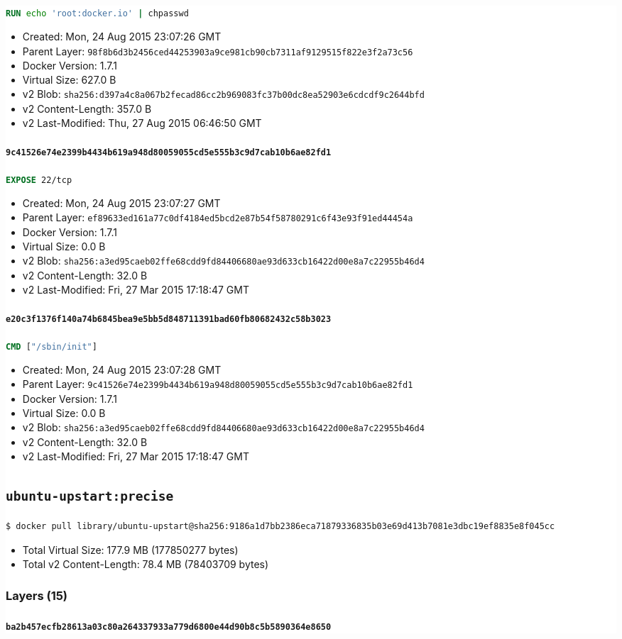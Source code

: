 ```dockerfile
RUN echo 'root:docker.io' | chpasswd
```

-	Created: Mon, 24 Aug 2015 23:07:26 GMT
-	Parent Layer: `98f8b6d3b2456ced44253903a9ce981cb90cb7311af9129515f822e3f2a73c56`
-	Docker Version: 1.7.1
-	Virtual Size: 627.0 B
-	v2 Blob: `sha256:d397a4c8a067b2fecad86cc2b969083fc37b00dc8ea52903e6cdcdf9c2644bfd`
-	v2 Content-Length: 357.0 B
-	v2 Last-Modified: Thu, 27 Aug 2015 06:46:50 GMT

#### `9c41526e74e2399b4434b619a948d80059055cd5e555b3c9d7cab10b6ae82fd1`

```dockerfile
EXPOSE 22/tcp
```

-	Created: Mon, 24 Aug 2015 23:07:27 GMT
-	Parent Layer: `ef89633ed161a77c0df4184ed5bcd2e87b54f58780291c6f43e93f91ed44454a`
-	Docker Version: 1.7.1
-	Virtual Size: 0.0 B
-	v2 Blob: `sha256:a3ed95caeb02ffe68cdd9fd84406680ae93d633cb16422d00e8a7c22955b46d4`
-	v2 Content-Length: 32.0 B
-	v2 Last-Modified: Fri, 27 Mar 2015 17:18:47 GMT

#### `e20c3f1376f140a74b6845bea9e5bb5d848711391bad60fb80682432c58b3023`

```dockerfile
CMD ["/sbin/init"]
```

-	Created: Mon, 24 Aug 2015 23:07:28 GMT
-	Parent Layer: `9c41526e74e2399b4434b619a948d80059055cd5e555b3c9d7cab10b6ae82fd1`
-	Docker Version: 1.7.1
-	Virtual Size: 0.0 B
-	v2 Blob: `sha256:a3ed95caeb02ffe68cdd9fd84406680ae93d633cb16422d00e8a7c22955b46d4`
-	v2 Content-Length: 32.0 B
-	v2 Last-Modified: Fri, 27 Mar 2015 17:18:47 GMT

## `ubuntu-upstart:precise`

```console
$ docker pull library/ubuntu-upstart@sha256:9186a1d7bb2386eca71879336835b03e69d413b7081e3dbc19ef8835e8f045cc
```

-	Total Virtual Size: 177.9 MB (177850277 bytes)
-	Total v2 Content-Length: 78.4 MB (78403709 bytes)

### Layers (15)

#### `ba2b457ecfb28613a03c80a264337933a779d6800e44d90b8c5b5890364e8650`
